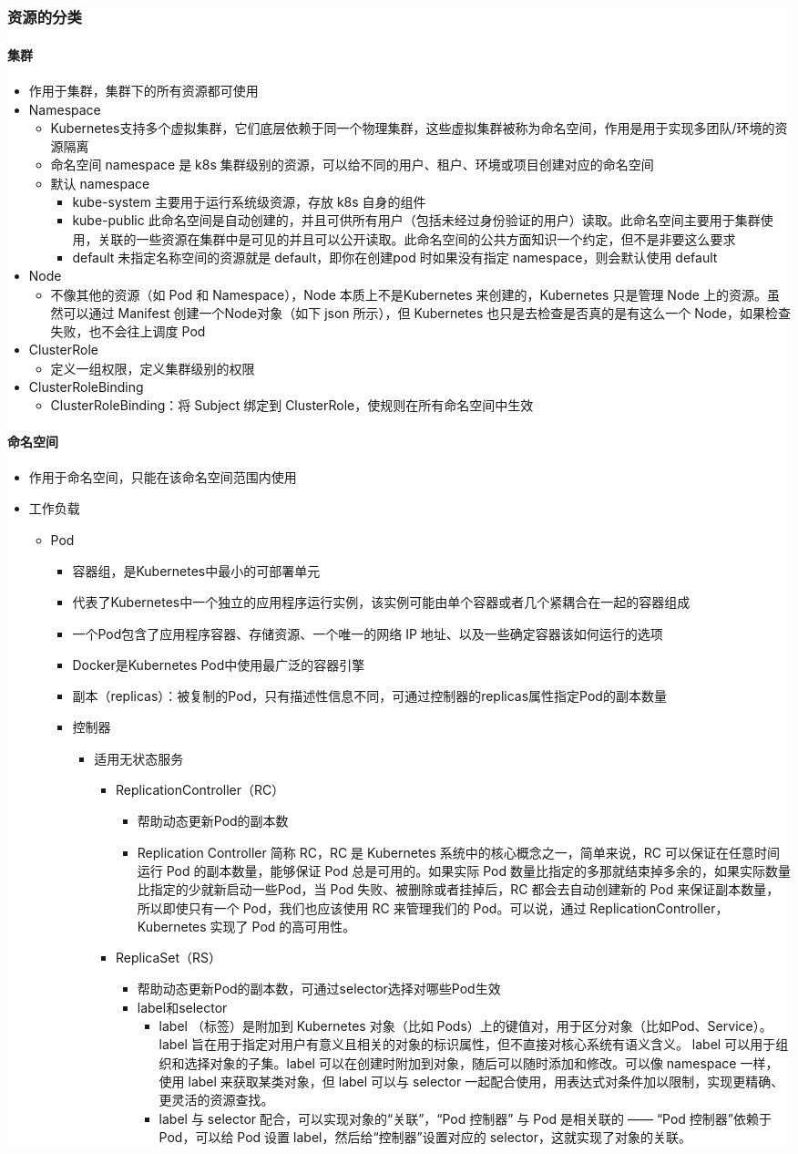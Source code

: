 ### 资源的分类

#### 集群

- 作用于集群，集群下的所有资源都可使用
- Namespace
  - Kubernetes支持多个虚拟集群，它们底层依赖于同一个物理集群，这些虚拟集群被称为命名空间，作用是用于实现多团队/环境的资源隔离
  - 命名空间 namespace 是 k8s 集群级别的资源，可以给不同的用户、租户、环境或项目创建对应的命名空间
  - 默认 namespace
    - kube-system 主要用于运行系统级资源，存放 k8s 自身的组件
    - kube-public 此命名空间是自动创建的，并且可供所有用户（包括未经过身份验证的用户）读取。此命名空间主要用于集群使用，关联的一些资源在集群中是可见的并且可以公开读取。此命名空间的公共方面知识一个约定，但不是非要这么要求
    - default 未指定名称空间的资源就是 default，即你在创建pod 时如果没有指定 namespace，则会默认使用 default
- Node
  - 不像其他的资源（如 Pod 和 Namespace），Node 本质上不是Kubernetes 来创建的，Kubernetes 只是管理 Node 上的资源。虽然可以通过 Manifest 创建一个Node对象（如下 json 所示），但 Kubernetes 也只是去检查是否真的是有这么一个 Node，如果检查失败，也不会往上调度 Pod
- ClusterRole
  - 定义一组权限，定义集群级别的权限
- ClusterRoleBinding
  - ClusterRoleBinding：将 Subject 绑定到 ClusterRole，使规则在所有命名空间中生效

#### 命名空间

- 作用于命名空间，只能在该命名空间范围内使用

- 工作负载

  - Pod

    - 容器组，是Kubernetes中最小的可部署单元

    - 代表了Kubernetes中一个独立的应用程序运行实例，该实例可能由单个容器或者几个紧耦合在一起的容器组成

    - 一个Pod包含了应用程序容器、存储资源、一个唯一的网络 IP 地址、以及一些确定容器该如何运行的选项

    - Docker是Kubernetes Pod中使用最广泛的容器引擎

    - 副本（replicas）：被复制的Pod，只有描述性信息不同，可通过控制器的replicas属性指定Pod的副本数量

    - 控制器

      - 适用无状态服务

        - ReplicationController（RC）

          - 帮助动态更新Pod的副本数

          - Replication Controller 简称 RC，RC 是 Kubernetes 系统中的核心概念之一，简单来说，RC 可以保证在任意时间运行 Pod 的副本数量，能够保证 Pod 总是可用的。如果实际 Pod 数量比指定的多那就结束掉多余的，如果实际数量比指定的少就新启动一些Pod，当 Pod 失败、被删除或者挂掉后，RC 都会去自动创建新的 Pod 来保证副本数量，所以即使只有一个 Pod，我们也应该使用 RC 来管理我们的 Pod。可以说，通过 ReplicationController，Kubernetes 实现了 Pod 的高可用性。

        - ReplicaSet（RS）

          - 帮助动态更新Pod的副本数，可通过selector选择对哪些Pod生效
          - label和selector
            - label （标签）是附加到 Kubernetes 对象（比如 Pods）上的键值对，用于区分对象（比如Pod、Service）。 label 旨在用于指定对用户有意义且相关的对象的标识属性，但不直接对核心系统有语义含义。 label 可以用于组织和选择对象的子集。label 可以在创建时附加到对象，随后可以随时添加和修改。可以像 namespace 一样，使用 label 来获取某类对象，但 label 可以与 selector 一起配合使用，用表达式对条件加以限制，实现更精确、更灵活的资源查找。
            - label 与 selector 配合，可以实现对象的“关联”，“Pod 控制器” 与 Pod 是相关联的 —— “Pod 控制器”依赖于 Pod，可以给 Pod 设置 label，然后给“控制器”设置对应的 selector，这就实现了对象的关联。

